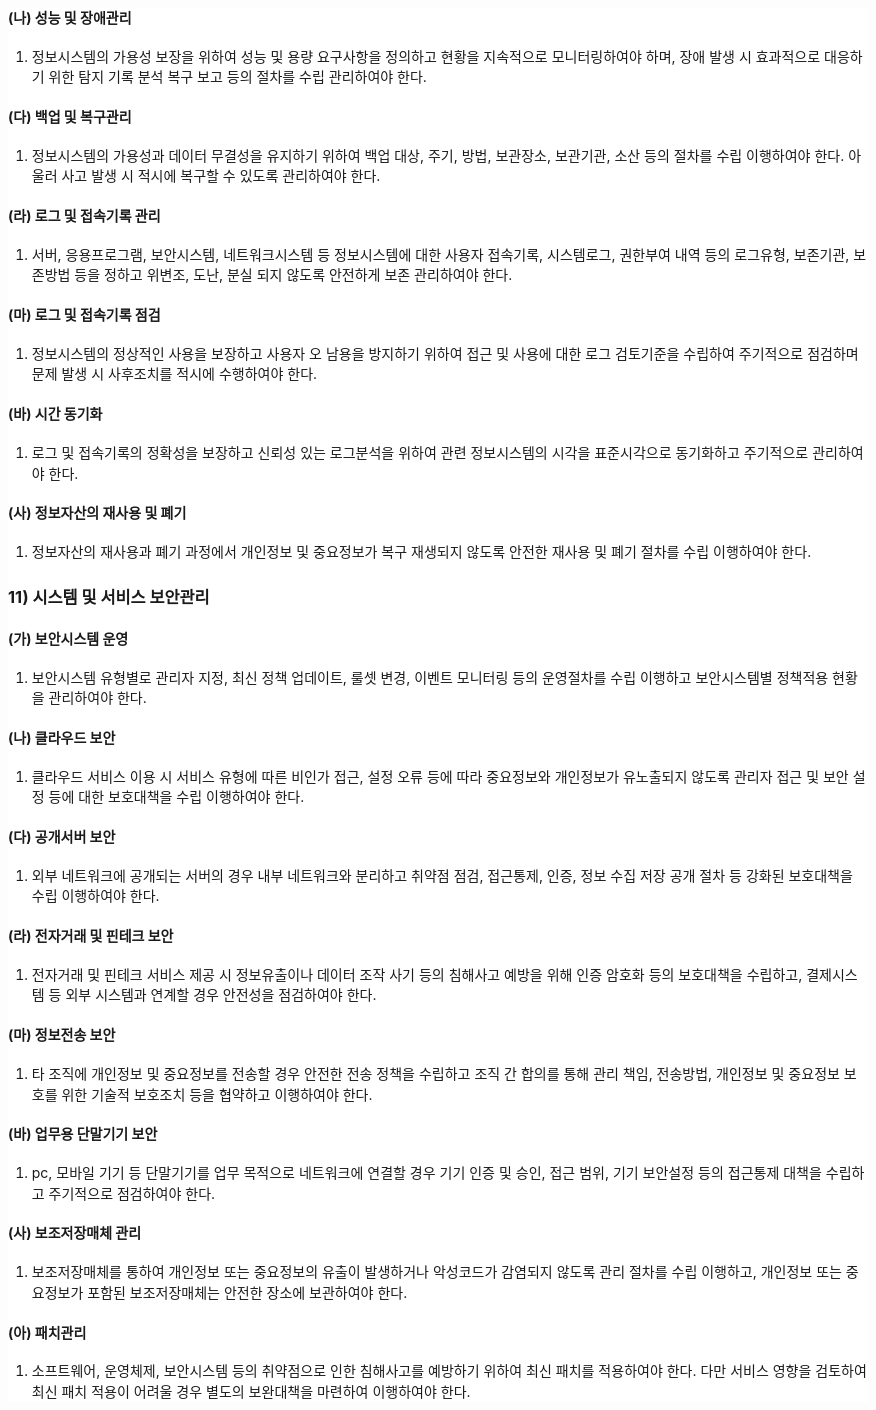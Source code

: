 #### (나) 성능 및 장애관리
1. 정보시스템의 가용성 보장을 위하여 성능 및 용량 요구사항을 정의하고 현황을 지속적으로 모니터링하여야 하며, 장애 발생 시 효과적으로 대응하기 위한 탐지 기록 분석 복구 보고 등의 절차를 수립 관리하여야 한다.

#### (다) 백업 및 복구관리
1. 정보시스템의 가용성과 데이터 무결성을 유지하기 위하여 백업 대상, 주기, 방법, 보관장소, 보관기관, 소산 등의 절차를 수립 이행하여야 한다. 아울러 사고 발생 시 적시에 복구할 수 있도록 관리하여야 한다.

#### (라) 로그 및 접속기록 관리
1. 서버, 응용프로그램, 보안시스템, 네트워크시스템 등 정보시스템에 대한 사용자 접속기록, 시스템로그, 권한부여 내역 등의 로그유형, 보존기관, 보존방법 등을 정하고 위변조, 도난, 분실 되지 않도록 안전하게 보존 관리하여야 한다.

#### (마) 로그 및 접속기록 점검
1. 정보시스템의 정상적인 사용을 보장하고 사용자 오 남용을 방지하기 위하여 접근 및 사용에 대한 로그 검토기준을 수립하여 주기적으로 점검하며 문제 발생 시 사후조치를 적시에 수행하여야 한다.

#### (바) 시간 동기화
1. 로그 및 접속기록의 정확성을 보장하고 신뢰성 있는 로그분석을 위하여 관련 정보시스템의 시각을 표준시각으로 동기화하고 주기적으로 관리하여야 한다.

#### (사) 정보자산의 재사용 및 폐기
1. 정보자산의 재사용과 폐기 과정에서 개인정보 및 중요정보가 복구 재생되지 않도록 안전한 재사용 및 폐기 절차를 수립 이행하여야 한다.

### 11) 시스템 및 서비스 보안관리
#### (가) 보안시스템 운영
1. 보안시스템 유형별로 관리자 지정, 최신 정책 업데이트, 룰셋 변경, 이벤트 모니터링 등의 운영절차를 수립 이행하고 보안시스템별 정책적용 현황을 관리하여야 한다.

#### (나) 클라우드 보안
1. 클라우드 서비스 이용 시 서비스 유형에 따른 비인가 접근, 설정 오류 등에 따라 중요정보와 개인정보가 유노출되지 않도록 관리자 접근 및 보안 설정 등에 대한 보호대책을 수립 이행하여야 한다.

#### (다) 공개서버 보안
1. 외부 네트워크에 공개되는 서버의 경우 내부 네트워크와 분리하고 취약점 점검, 접근통제, 인증, 정보 수집 저장 공개 절차 등 강화된 보호대책을 수립 이행하여야 한다.

#### (라) 전자거래 및 핀테크 보안
1. 전자거래 및 핀테크 서비스 제공 시 정보유출이나 데이터 조작 사기 등의 침해사고 예방을 위해 인증 암호화 등의 보호대책을 수립하고, 결제시스템 등 외부 시스템과 연계할 경우 안전성을 점검하여야 한다.

#### (마) 정보전송 보안
1. 타 조직에 개인정보 및 중요정보를 전송할 경우 안전한 전송 정책을 수립하고 조직 간 합의를 통해 관리 책임, 전송방법, 개인정보 및 중요정보 보호를 위한 기술적 보호조치 등을 협약하고 이행하여야 한다.

#### (바) 업무용 단말기기 보안
1. pc, 모바일 기기 등 단말기기를 업무 목적으로 네트워크에 연결할 경우 기기 인증 및 승인, 접근 범위, 기기 보안설정 등의 접근통제 대책을 수립하고 주기적으로 점검하여야 한다.

#### (사) 보조저장매체 관리
1. 보조저장매체를 통하여 개인정보 또는 중요정보의 유출이 발생하거나 악성코드가 감염되지 않도록 관리 절차를 수립 이행하고, 개인정보 또는 중요정보가 포함된 보조저장매체는 안전한 장소에 보관하여야 한다.

#### (아) 패치관리
1. 소프트웨어, 운영체제, 보안시스템 등의 취약점으로 인한 침해사고를 예방하기 위하여 최신 패치를 적용하여야 한다. 다만 서비스 영향을 검토하여 최신 패치 적용이 어려울 경우 별도의 보완대책을 마련하여 이행하여야 한다.
